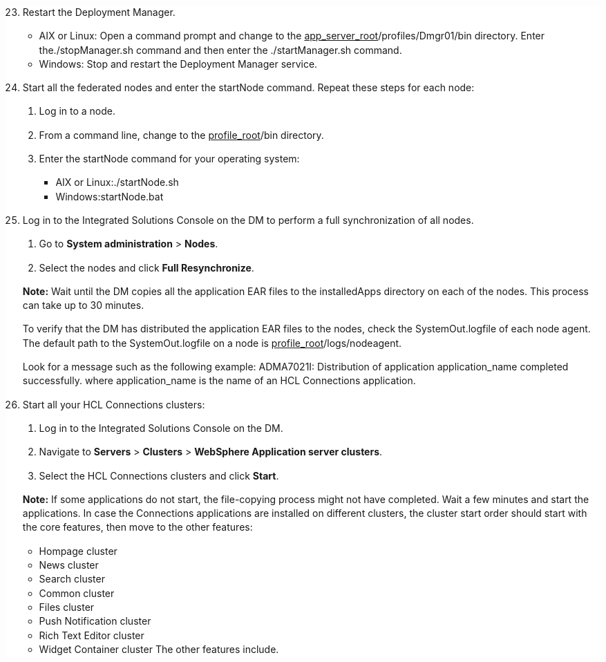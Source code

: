23. Restart the Deployment Manager.

    -   AIX or Linux: Open a command prompt and change to the [app\_server\_root](../plan/i_ovr_r_directory_conventions.md)/profiles/Dmgr01/bin directory. Enter the./stopManager.sh command and then enter the ./startManager.sh command.
    -   Windows: Stop and restart the Deployment Manager service.
24. Start all the federated nodes and enter the startNode command. Repeat these steps for each node:

    1.  Log in to a node.

    2.  From a command line, change to the [profile\_root](../plan/i_ovr_r_directory_conventions.md)/bin directory.

    3.  Enter the startNode command for your operating system:

        -   AIX or Linux:./startNode.sh
        -   Windows:startNode.bat
25. Log in to the Integrated Solutions Console on the DM to perform a full synchronization of all nodes.

    1.  Go to **System administration** \> **Nodes**.

    2.  Select the nodes and click **Full Resynchronize**.

    **Note:** Wait until the DM copies all the application EAR files to the installedApps directory on each of the nodes. This process can take up to 30 minutes.

    To verify that the DM has distributed the application EAR files to the nodes, check the SystemOut.logfile of each node agent. The default path to the SystemOut.logfile on a node is [profile\_root](../plan/i_ovr_r_directory_conventions.md)/logs/nodeagent.

    Look for a message such as the following example: ADMA7021I: Distribution of application application\_name completed successfully. where application\_name is the name of an HCL Connections application.

26. Start all your HCL Connections clusters:

    1.  Log in to the Integrated Solutions Console on the DM.

    2.  Navigate to **Servers** \> **Clusters** \> **WebSphere Application server clusters**.

    3.  Select the HCL Connections clusters and click **Start**.

    **Note:** If some applications do not start, the file-copying process might not have completed. Wait a few minutes and start the applications. In case the Connections applications are installed on different clusters, the cluster start order should start with the core features, then move to the other features:

    -   Hompage cluster
    -   News cluster
    -   Search cluster
    -   Common cluster
    -   Files cluster
    -   Push Notification cluster
    -   Rich Text Editor cluster
    -   Widget Container cluster
    The other features include.
